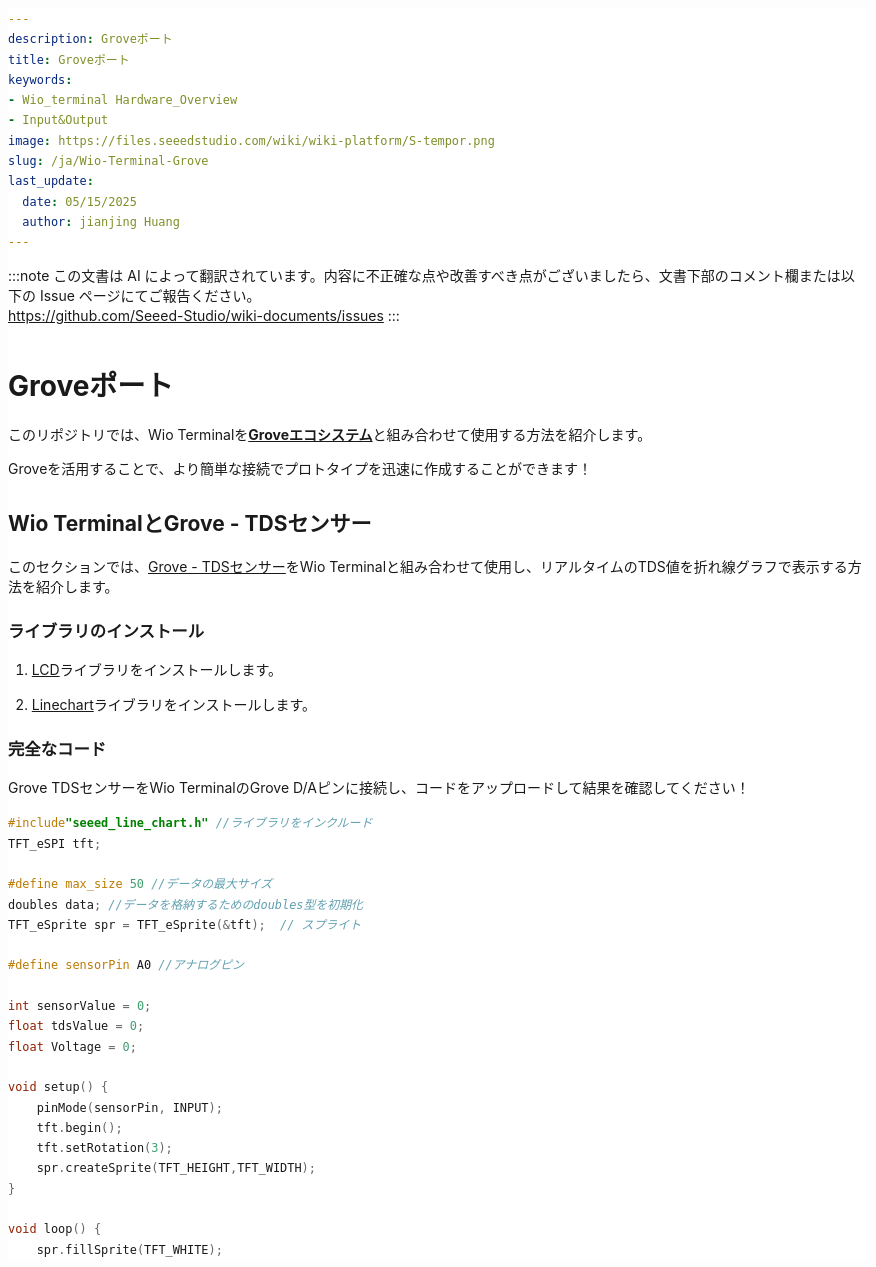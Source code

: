 ```yaml
---
description: Groveポート
title: Groveポート
keywords:
- Wio_terminal Hardware_Overview
- Input&Output
image: https://files.seeedstudio.com/wiki/wiki-platform/S-tempor.png
slug: /ja/Wio-Terminal-Grove
last_update:
  date: 05/15/2025
  author: jianjing Huang
---
```

:::note
この文書は AI によって翻訳されています。内容に不正確な点や改善すべき点がございましたら、文書下部のコメント欄または以下の Issue ページにてご報告ください。  
https://github.com/Seeed-Studio/wiki-documents/issues
:::

# Groveポート

このリポジトリでは、Wio Terminalを[**Groveエコシステム**](https://www.seeedstudio.com/grove.html)と組み合わせて使用する方法を紹介します。

Groveを活用することで、より簡単な接続でプロトタイプを迅速に作成することができます！

## Wio TerminalとGrove - TDSセンサー

このセクションでは、[Grove - TDSセンサー](https://wiki.seeedstudio.com/ja/Grove-TDS-Sensor/)をWio Terminalと組み合わせて使用し、リアルタイムのTDS値を折れ線グラフで表示する方法を紹介します。

### ライブラリのインストール

1. [LCD](https://wiki.seeedstudio.com/ja/Wio-Terminal-LCD-Overview/)ライブラリをインストールします。

2. [Linechart](https://wiki.seeedstudio.com/ja/Wio-Terminal-LCD-Linecharts/)ライブラリをインストールします。

### 完全なコード

Grove TDSセンサーをWio TerminalのGrove D/Aピンに接続し、コードをアップロードして結果を確認してください！

```cpp
#include"seeed_line_chart.h" //ライブラリをインクルード
TFT_eSPI tft;

#define max_size 50 //データの最大サイズ
doubles data; //データを格納するためのdoubles型を初期化
TFT_eSprite spr = TFT_eSprite(&tft);  // スプライト

#define sensorPin A0 //アナログピン

int sensorValue = 0;
float tdsValue = 0;
float Voltage = 0;

void setup() {
    pinMode(sensorPin, INPUT);
    tft.begin();
    tft.setRotation(3);
    spr.createSprite(TFT_HEIGHT,TFT_WIDTH);
}

void loop() {
    spr.fillSprite(TFT_WHITE);
```